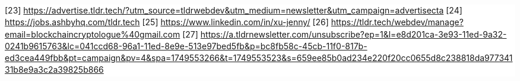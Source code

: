 [23] https://advertise.tldr.tech/?utm_source=tldrwebdev&utm_medium=newsletter&utm_campaign=advertisecta
[24] https://jobs.ashbyhq.com/tldr.tech
[25] https://www.linkedin.com/in/xu-jenny/
[26] https://tldr.tech/webdev/manage?email=blockchaincryptologue%40gmail.com
[27] https://a.tldrnewsletter.com/unsubscribe?ep=1&l=e8d201ca-3e93-11ed-9a32-0241b9615763&lc=041ccd68-96a1-11ed-8e9e-513e97bed5fb&p=bc8fb58c-45cb-11f0-817b-ed3cea449fbb&pt=campaign&pv=4&spa=1749553266&t=1749553523&s=659ee85b0ad234e220f20cc0655d8c238818da97734131b8e9a3c2a39825b866